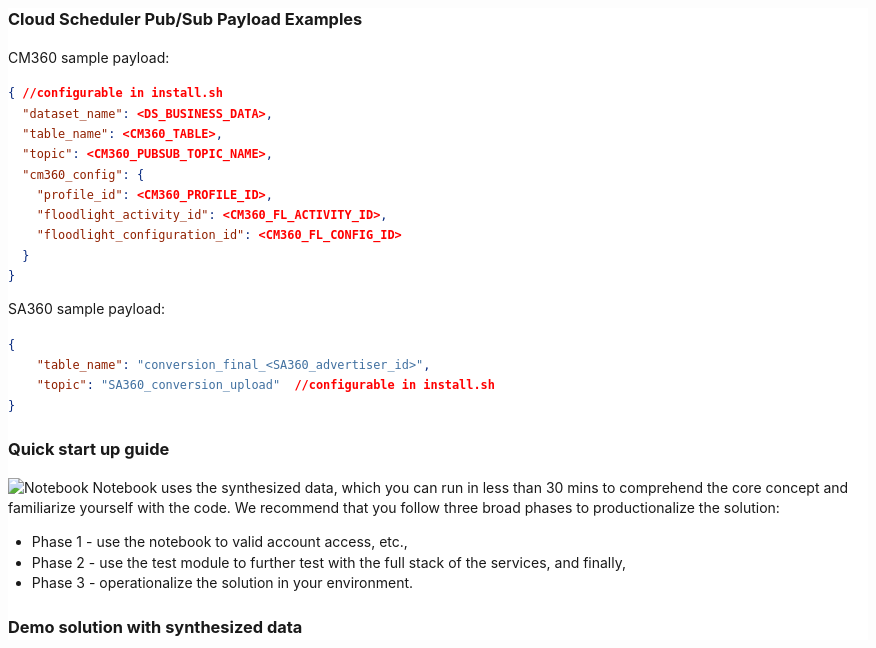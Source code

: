 
### Cloud Scheduler Pub/Sub Payload Examples
CM360 sample payload:
```json
{ //configurable in install.sh
  "dataset_name": <DS_BUSINESS_DATA>,
  "table_name": <CM360_TABLE>,
  "topic": <CM360_PUBSUB_TOPIC_NAME>,
  "cm360_config": {
    "profile_id": <CM360_PROFILE_ID>,
    "floodlight_activity_id": <CM360_FL_ACTIVITY_ID>,
    "floodlight_configuration_id": <CM360_FL_CONFIG_ID>
  }
}
```

SA360 sample payload:
```json
{  
	"table_name": "conversion_final_<SA360_advertiser_id>",  
	"topic": "SA360_conversion_upload"  //configurable in install.sh
}
```

### Quick start up guide
![Notebook](solution_test/profit_bidder_quickstart.ipynb?raw=true "Notebook")
Notebook uses the synthesized data, which you can run in less than 30 mins to comprehend the core concept and familiarize yourself with the code. 
We recommend that you follow three broad phases to productionalize the solution: 
* Phase 1 - use the notebook to valid account access, etc., 
* Phase 2 - use the test module to further test with the full stack of the services, and finally, 
* Phase 3 - operationalize the solution in your environment.

### Demo solution with synthesized data
